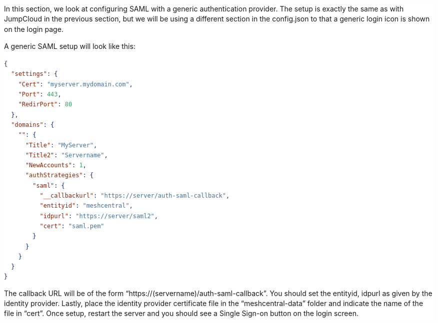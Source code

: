 In this section, we look at configuring SAML with a generic authentication provider. The setup is exactly the same as with JumpCloud in the previous section, but we will be using a different section in the config.json to that a generic login icon is shown on the login page.

A generic SAML setup will look like this:

```json
{
  "settings": {
    "Cert": "myserver.mydomain.com",
    "Port": 443,
    "RedirPort": 80
  },
  "domains": {
    "": {
      "Title": "MyServer",
      "Title2": "Servername",
      "NewAccounts": 1,
      "authStrategies": {
        "saml": {
          "__callbackurl": "https://server/auth-saml-callback",
          "entityid": "meshcentral",
          "idpurl": "https://server/saml2",
          "cert": "saml.pem"
        }
      }
    }
  }
}
```

The callback URL will be of the form “https://(servername)/auth-saml-callback”. You should set the entityid, idpurl as given by the identity provider. Lastly, place the identity provider certificate file in the “meshcentral-data” folder and indicate the name of the file in “cert”. Once setup, restart the server and you should see a Single Sign-on button on the login screen.
